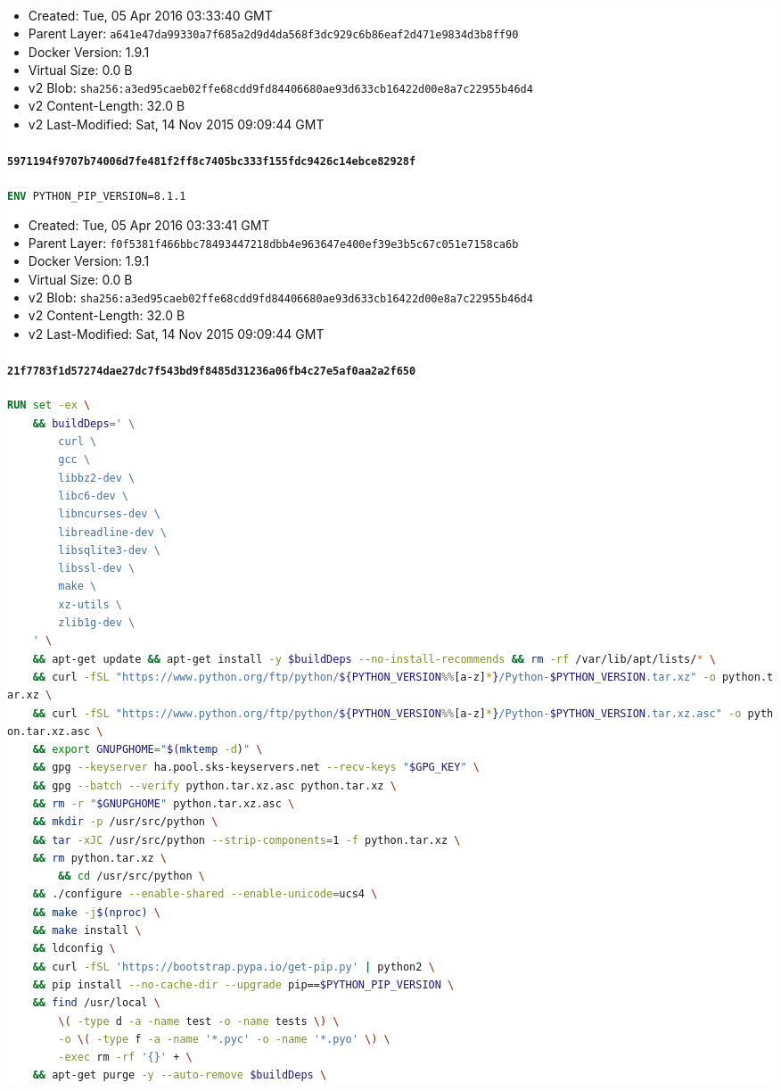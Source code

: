 -	Created: Tue, 05 Apr 2016 03:33:40 GMT
-	Parent Layer: `a641e47da99330a7f685a2d9d4da568f3dc929c6b86eaf2d471e9834d3b8ff90`
-	Docker Version: 1.9.1
-	Virtual Size: 0.0 B
-	v2 Blob: `sha256:a3ed95caeb02ffe68cdd9fd84406680ae93d633cb16422d00e8a7c22955b46d4`
-	v2 Content-Length: 32.0 B
-	v2 Last-Modified: Sat, 14 Nov 2015 09:09:44 GMT

#### `5971194f9707b74006d7fe481f2ff8c7405bc333f155fdc9426c14ebce82928f`

```dockerfile
ENV PYTHON_PIP_VERSION=8.1.1
```

-	Created: Tue, 05 Apr 2016 03:33:41 GMT
-	Parent Layer: `f0f5381f466bbc78493447218dbb4e963647e400ef39e3b5c67c051e7158ca6b`
-	Docker Version: 1.9.1
-	Virtual Size: 0.0 B
-	v2 Blob: `sha256:a3ed95caeb02ffe68cdd9fd84406680ae93d633cb16422d00e8a7c22955b46d4`
-	v2 Content-Length: 32.0 B
-	v2 Last-Modified: Sat, 14 Nov 2015 09:09:44 GMT

#### `21f7783f1d57274dae27dc7f543bd9f8485d31236a06fb4c27e5af0aa2a2f650`

```dockerfile
RUN set -ex \
	&& buildDeps=' \
		curl \
		gcc \
		libbz2-dev \
		libc6-dev \
		libncurses-dev \
		libreadline-dev \
		libsqlite3-dev \
		libssl-dev \
		make \
		xz-utils \
		zlib1g-dev \
	' \
	&& apt-get update && apt-get install -y $buildDeps --no-install-recommends && rm -rf /var/lib/apt/lists/* \
	&& curl -fSL "https://www.python.org/ftp/python/${PYTHON_VERSION%%[a-z]*}/Python-$PYTHON_VERSION.tar.xz" -o python.tar.xz \
	&& curl -fSL "https://www.python.org/ftp/python/${PYTHON_VERSION%%[a-z]*}/Python-$PYTHON_VERSION.tar.xz.asc" -o python.tar.xz.asc \
	&& export GNUPGHOME="$(mktemp -d)" \
	&& gpg --keyserver ha.pool.sks-keyservers.net --recv-keys "$GPG_KEY" \
	&& gpg --batch --verify python.tar.xz.asc python.tar.xz \
	&& rm -r "$GNUPGHOME" python.tar.xz.asc \
	&& mkdir -p /usr/src/python \
	&& tar -xJC /usr/src/python --strip-components=1 -f python.tar.xz \
	&& rm python.tar.xz \
		&& cd /usr/src/python \
	&& ./configure --enable-shared --enable-unicode=ucs4 \
	&& make -j$(nproc) \
	&& make install \
	&& ldconfig \
	&& curl -fSL 'https://bootstrap.pypa.io/get-pip.py' | python2 \
	&& pip install --no-cache-dir --upgrade pip==$PYTHON_PIP_VERSION \
	&& find /usr/local \
		\( -type d -a -name test -o -name tests \) \
		-o \( -type f -a -name '*.pyc' -o -name '*.pyo' \) \
		-exec rm -rf '{}' + \
	&& apt-get purge -y --auto-remove $buildDeps \
```
